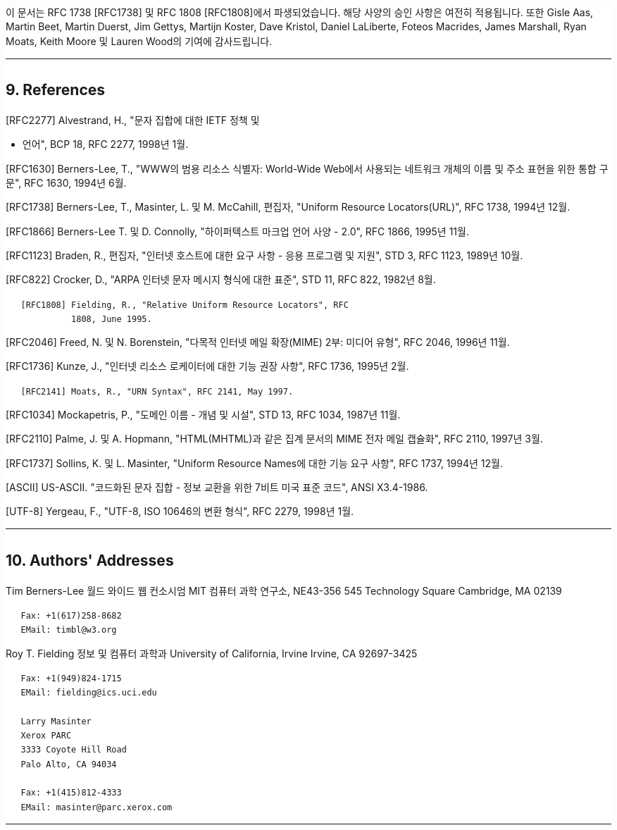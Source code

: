 이 문서는 RFC 1738 \[RFC1738\] 및 RFC 1808 \[RFC1808\]에서 파생되었습니다. 해당 사양의 승인 사항은 여전히 ​​적용됩니다. 또한 Gisle Aas, Martin Beet, Martin Duerst, Jim Gettys, Martijn Koster, Dave Kristol, Daniel LaLiberte, Foteos Macrides, James Marshall, Ryan Moats, Keith Moore 및 Lauren Wood의 기여에 감사드립니다.

---
## **9. References**

\[RFC2277\] Alvestrand, H., "문자 집합에 대한 IETF 정책 및

- 언어", BCP 18, RFC 2277, 1998년 1월.

\[RFC1630\] Berners-Lee, T., "WWW의 범용 리소스 식별자: World-Wide Web에서 사용되는 네트워크 개체의 이름 및 주소 표현을 위한 통합 구문", RFC 1630, 1994년 6월.

\[RFC1738\] Berners-Lee, T., Masinter, L. 및 M. McCahill, 편집자, "Uniform Resource Locators\(URL\)", RFC 1738, 1994년 12월.

\[RFC1866\] Berners-Lee T. 및 D. Connolly, "하이퍼텍스트 마크업 언어 사양 - 2.0", RFC 1866, 1995년 11월.

\[RFC1123\] Braden, R., 편집자, "인터넷 호스트에 대한 요구 사항 - 응용 프로그램 및 지원", STD 3, RFC 1123, 1989년 10월.

\[RFC822\] Crocker, D., "ARPA 인터넷 문자 메시지 형식에 대한 표준", STD 11, RFC 822, 1982년 8월.

```text
   [RFC1808] Fielding, R., "Relative Uniform Resource Locators", RFC
             1808, June 1995.
```

\[RFC2046\] Freed, N. 및 N. Borenstein, "다목적 인터넷 메일 확장\(MIME\) 2부: 미디어 유형", RFC 2046, 1996년 11월.

\[RFC1736\] Kunze, J., "인터넷 리소스 로케이터에 대한 기능 권장 사항", RFC 1736, 1995년 2월.

```text
   [RFC2141] Moats, R., "URN Syntax", RFC 2141, May 1997.
```

\[RFC1034\] Mockapetris, P., "도메인 이름 - 개념 및 시설", STD 13, RFC 1034, 1987년 11월.

\[RFC2110\] Palme, J. 및 A. Hopmann, "HTML\(MHTML\)과 같은 집계 문서의 MIME 전자 메일 캡슐화", RFC 2110, 1997년 3월.

\[RFC1737\] Sollins, K. 및 L. Masinter, "Uniform Resource Names에 대한 기능 요구 사항", RFC 1737, 1994년 12월.

\[ASCII\] US-ASCII. "코드화된 문자 집합 - 정보 교환을 위한 7비트 미국 표준 코드", ANSI X3.4-1986.

\[UTF-8\] Yergeau, F., "UTF-8, ISO 10646의 변환 형식", RFC 2279, 1998년 1월.

---
## **10. Authors' Addresses**

Tim Berners-Lee 월드 와이드 웹 컨소시엄 MIT 컴퓨터 과학 연구소, NE43-356 545 Technology Square Cambridge, MA 02139

```text
   Fax: +1(617)258-8682
   EMail: timbl@w3.org
```

Roy T. Fielding 정보 및 컴퓨터 과학과 University of California, Irvine Irvine, CA 92697-3425

```text
   Fax: +1(949)824-1715
   EMail: fielding@ics.uci.edu

   Larry Masinter
   Xerox PARC
   3333 Coyote Hill Road
   Palo Alto, CA 94034

   Fax: +1(415)812-4333
   EMail: masinter@parc.xerox.com
```

---